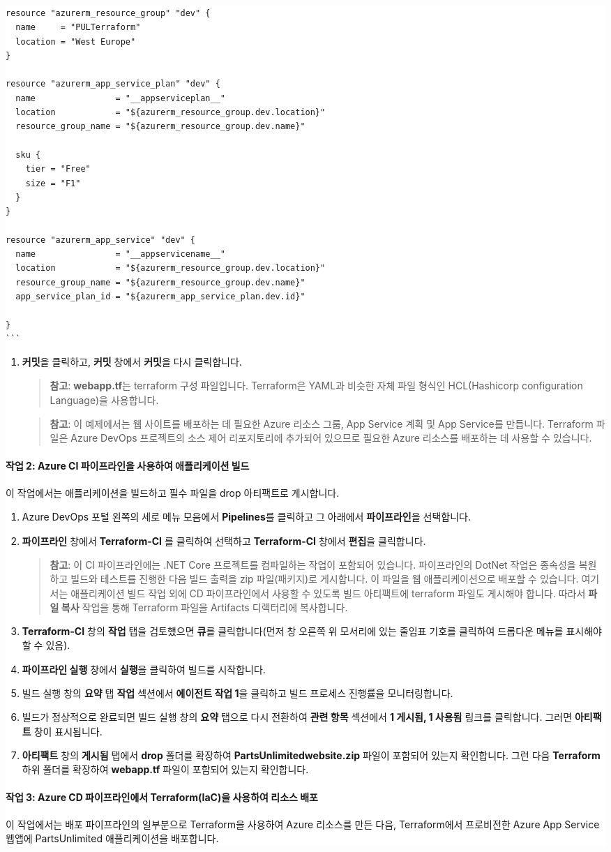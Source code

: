     resource "azurerm_resource_group" "dev" {
      name     = "PULTerraform"
      location = "West Europe"
    }

    resource "azurerm_app_service_plan" "dev" {
      name                = "__appserviceplan__"
      location            = "${azurerm_resource_group.dev.location}"
      resource_group_name = "${azurerm_resource_group.dev.name}"

      sku {
        tier = "Free"
        size = "F1"
      }
    }

    resource "azurerm_app_service" "dev" {
      name                = "__appservicename__"
      location            = "${azurerm_resource_group.dev.location}"
      resource_group_name = "${azurerm_resource_group.dev.name}"
      app_service_plan_id = "${azurerm_app_service_plan.dev.id}"

    }
    ```
1.  **커밋**을 클릭하고, **커밋** 창에서 **커밋**을 다시 클릭합니다.

    > **참고**: **webapp.tf**는 terraform 구성 파일입니다. Terraform은 YAML과 비슷한 자체 파일 형식인 HCL(Hashicorp configuration Language)을 사용합니다.

    > **참고**: 이 예제에서는 웹 사이트를 배포하는 데 필요한 Azure 리소스 그룹, App Service 계획 및 App Service를 만듭니다. Terraform 파일은 Azure DevOps 프로젝트의 소스 제어 리포지토리에 추가되어 있으므로 필요한 Azure 리소스를 배포하는 데 사용할 수 있습니다. 
    
#### 작업 2: Azure CI 파이프라인을 사용하여 애플리케이션 빌드

이 작업에서는 애플리케이션을 빌드하고 필수 파일을 drop 아티팩트로 게시합니다.

1.  Azure DevOps 포털 왼쪽의 세로 메뉴 모음에서 **Pipelines**를 클릭하고 그 아래에서 **파이프라인**을 선택합니다.
1.  **파이프라인** 창에서 **Terraform-CI** 를 클릭하여 선택하고 **Terraform-CI** 창에서 **편집**을 클릭합니다.

    > **참고**: 이 CI 파이프라인에는 .NET Core 프로젝트를 컴파일하는 작업이 포함되어 있습니다. 파이프라인의 DotNet 작업은 종속성을 복원하고 빌드와 테스트를 진행한 다음 빌드 출력을 zip 파일(패키지)로 게시합니다. 이 파일을 웹 애플리케이션으로 배포할 수 있습니다. 여기서는 애플리케이션 빌드 작업 외에 CD 파이프라인에서 사용할 수 있도록 빌드 아티팩트에 terraform 파일도 게시해야 합니다. 따라서 **파일 복사** 작업을 통해 Terraform 파일을 Artifacts 디렉터리에 복사합니다.

1.  **Terraform-CI** 창의 **작업** 탭을 검토했으면 **큐**를 클릭합니다(먼저 창 오른쪽 위 모서리에 있는 줄임표 기호를 클릭하여 드롭다운 메뉴를 표시해야 할 수 있음).
1.  **파이프라인 실행** 창에서 **실행**을 클릭하여 빌드를 시작합니다. 
1.  빌드 실행 창의 **요약** 탭 **작업** 섹션에서 **에이전트 작업 1**을 클릭하고 빌드 프로세스 진행률을 모니터링합니다.
1.  빌드가 정상적으로 완료되면 빌드 실행 창의 **요약** 탭으로 다시 전환하여 **관련 항목** 섹션에서 **1 게시됨, 1 사용됨** 링크를 클릭합니다. 그러면 **아티팩트** 창이 표시됩니다.
1.  **아티팩트** 창의 **게시됨** 탭에서 **drop** 폴더를 확장하여 **PartsUnlimitedwebsite.zip** 파일이 포함되어 있는지 확인합니다. 그런 다음 **Terraform** 하위 폴더를 확장하여 **webapp.tf** 파일이 포함되어 있는지 확인합니다. 

#### 작업 3: Azure CD 파이프라인에서 Terraform(IaC)을 사용하여 리소스 배포

이 작업에서는 배포 파이프라인의 일부분으로 Terraform을 사용하여 Azure 리소스를 만든 다음, Terraform에서 프로비전한 Azure App Service 웹앱에 PartsUnlimited 애플리케이션을 배포합니다.
